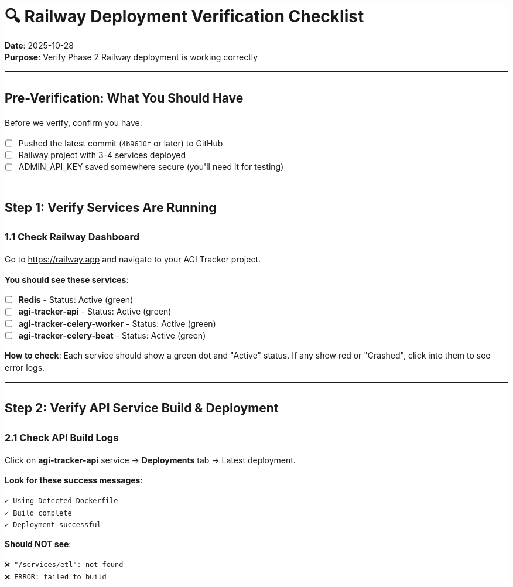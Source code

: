 # 🔍 Railway Deployment Verification Checklist

**Date**: 2025-10-28  
**Purpose**: Verify Phase 2 Railway deployment is working correctly

---

## Pre-Verification: What You Should Have

Before we verify, confirm you have:

- [ ] Pushed the latest commit (`4b9610f` or later) to GitHub
- [ ] Railway project with 3-4 services deployed
- [ ] ADMIN_API_KEY saved somewhere secure (you'll need it for testing)

---

## Step 1: Verify Services Are Running

### 1.1 Check Railway Dashboard

Go to https://railway.app and navigate to your AGI Tracker project.

**You should see these services**:

- [ ] **Redis** - Status: Active (green)
- [ ] **agi-tracker-api** - Status: Active (green)
- [ ] **agi-tracker-celery-worker** - Status: Active (green)
- [ ] **agi-tracker-celery-beat** - Status: Active (green)

**How to check**: Each service should show a green dot and "Active" status. If any show red or "Crashed", click into them to see error logs.

---

## Step 2: Verify API Service Build & Deployment

### 2.1 Check API Build Logs

Click on **agi-tracker-api** service → **Deployments** tab → Latest deployment.

**Look for these success messages**:
```
✓ Using Detected Dockerfile
✓ Build complete
✓ Deployment successful
```

**Should NOT see**:
```
❌ "/services/etl": not found
❌ ERROR: failed to build
```
